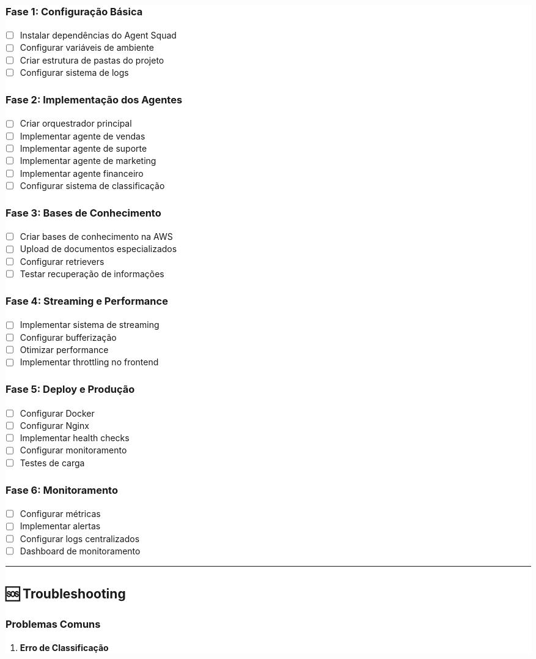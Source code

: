 ### Fase 1: Configuração Básica

- [ ] Instalar dependências do Agent Squad
- [ ] Configurar variáveis de ambiente
- [ ] Criar estrutura de pastas do projeto
- [ ] Configurar sistema de logs

### Fase 2: Implementação dos Agentes

- [ ] Criar orquestrador principal
- [ ] Implementar agente de vendas
- [ ] Implementar agente de suporte
- [ ] Implementar agente de marketing
- [ ] Implementar agente financeiro
- [ ] Configurar sistema de classificação

### Fase 3: Bases de Conhecimento

- [ ] Criar bases de conhecimento na AWS
- [ ] Upload de documentos especializados
- [ ] Configurar retrievers
- [ ] Testar recuperação de informações

### Fase 4: Streaming e Performance

- [ ] Implementar sistema de streaming
- [ ] Configurar bufferização
- [ ] Otimizar performance
- [ ] Implementar throttling no frontend

### Fase 5: Deploy e Produção

- [ ] Configurar Docker
- [ ] Configurar Nginx
- [ ] Implementar health checks
- [ ] Configurar monitoramento
- [ ] Testes de carga

### Fase 6: Monitoramento

- [ ] Configurar métricas
- [ ] Implementar alertas
- [ ] Configurar logs centralizados
- [ ] Dashboard de monitoramento

---

## 🆘 Troubleshooting

### Problemas Comuns

1. **Erro de Classificação**
